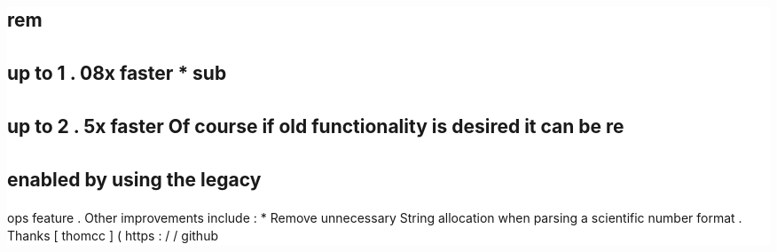 rem
-
up
to
1
.
08x
faster
*
sub
-
up
to
2
.
5x
faster
Of
course
if
old
functionality
is
desired
it
can
be
re
-
enabled
by
using
the
legacy
-
ops
feature
.
Other
improvements
include
:
*
Remove
unnecessary
String
allocation
when
parsing
a
scientific
number
format
.
Thanks
[
thomcc
]
(
https
:
/
/
github